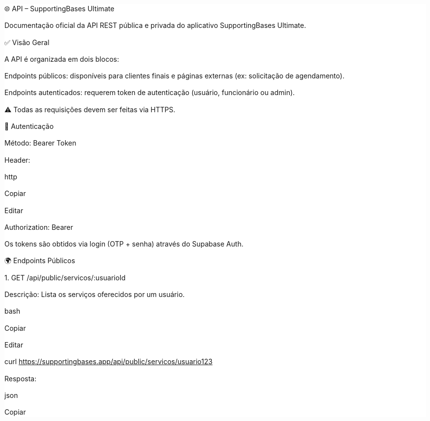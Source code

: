 🌐 API – SupportingBases Ultimate

Documentação oficial da API REST pública e privada do aplicativo SupportingBases Ultimate.



✅ Visão Geral

A API é organizada em dois blocos:



Endpoints públicos: disponíveis para clientes finais e páginas externas (ex: solicitação de agendamento).



Endpoints autenticados: requerem token de autenticação (usuário, funcionário ou admin).



⚠️ Todas as requisições devem ser feitas via HTTPS.



🔐 Autenticação

Método: Bearer Token



Header:



http

Copiar

Editar

Authorization: Bearer <token>

Os tokens são obtidos via login (OTP + senha) através do Supabase Auth.



🌍 Endpoints Públicos

1\. GET /api/public/servicos/:usuarioId

Descrição: Lista os serviços oferecidos por um usuário.



bash

Copiar

Editar

curl https://supportingbases.app/api/public/servicos/usuario123

Resposta:



json

Copiar
